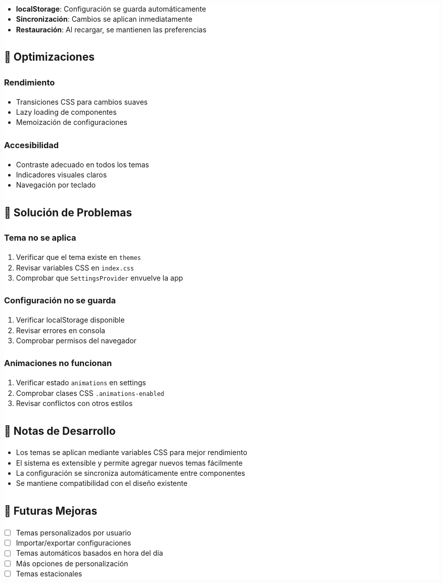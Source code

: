 - **localStorage**: Configuración se guarda automáticamente
- **Sincronización**: Cambios se aplican inmediatamente
- **Restauración**: Al recargar, se mantienen las preferencias

## 🚀 Optimizaciones

### Rendimiento
- Transiciones CSS para cambios suaves
- Lazy loading de componentes
- Memoización de configuraciones

### Accesibilidad
- Contraste adecuado en todos los temas
- Indicadores visuales claros
- Navegación por teclado

## 🐛 Solución de Problemas

### Tema no se aplica
1. Verificar que el tema existe en `themes`
2. Revisar variables CSS en `index.css`
3. Comprobar que `SettingsProvider` envuelve la app

### Configuración no se guarda
1. Verificar localStorage disponible
2. Revisar errores en consola
3. Comprobar permisos del navegador

### Animaciones no funcionan
1. Verificar estado `animations` en settings
2. Comprobar clases CSS `.animations-enabled`
3. Revisar conflictos con otros estilos

## 📝 Notas de Desarrollo

- Los temas se aplican mediante variables CSS para mejor rendimiento
- El sistema es extensible y permite agregar nuevos temas fácilmente
- La configuración se sincroniza automáticamente entre componentes
- Se mantiene compatibilidad con el diseño existente

## 🔮 Futuras Mejoras

- [ ] Temas personalizados por usuario
- [ ] Importar/exportar configuraciones
- [ ] Temas automáticos basados en hora del día
- [ ] Más opciones de personalización
- [ ] Temas estacionales
